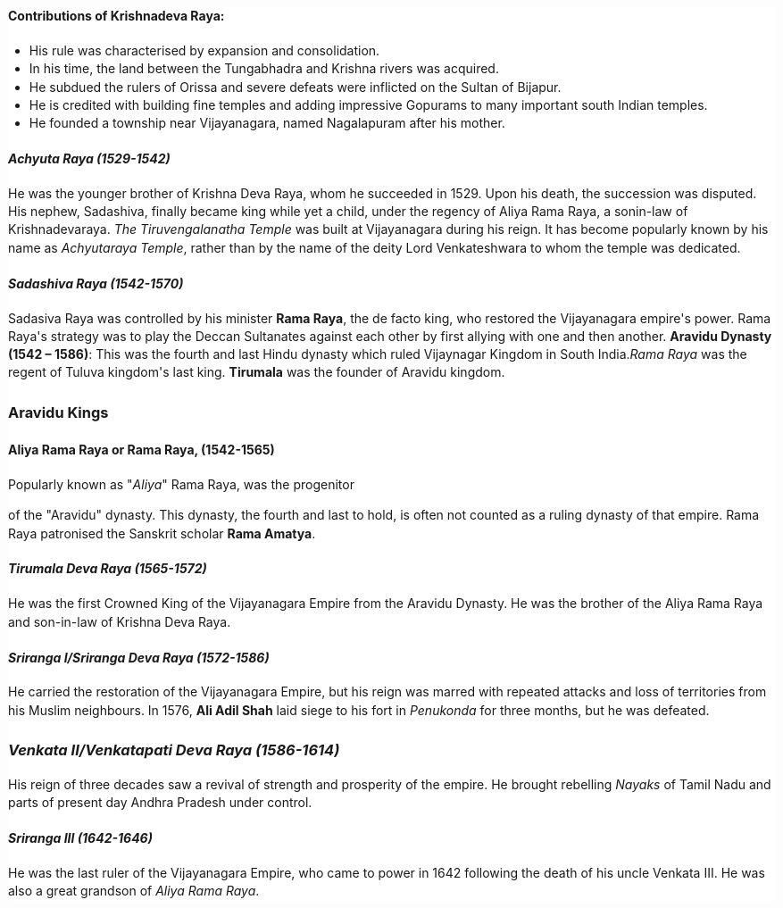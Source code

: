#### **Contributions of Krishnadeva Raya:**

- His rule was characterised by expansion and consolidation.
- In his time, the land between the Tungabhadra and Krishna rivers was acquired.
- He subdued the rulers of Orissa and severe defeats were inflicted on the Sultan of Bijapur.
- He is credited with building fine temples and adding impressive Gopurams to many important south Indian temples.
- He founded a township near Vijayanagara, named Nagalapuram after his mother.

#### *Achyuta Raya (1529-1542)*

He was the younger brother of Krishna Deva Raya, whom he succeeded in 1529. Upon his death, the succession was disputed. His nephew, Sadashiva, finally became king while yet a child, under the regency of Aliya Rama Raya, a sonin-law of Krishnadevaraya. *The Tiruvengalanatha Temple* was built at Vijayanagara during his reign. It has become popularly known by his name as *Achyutaraya Temple*, rather than by the name of the deity Lord Venkateshwara to whom the temple was dedicated.

#### *Sadashiva Raya (1542-1570)*

Sadasiva Raya was controlled by his minister **Rama Raya**, the de facto king, who restored the Vijayanagara empire's power. Rama Raya's strategy was to play the Deccan Sultanates against each other by first allying with one and then another. **Aravidu Dynasty (1542 – 1586)**: This was the fourth and last Hindu dynasty which ruled Vijaynagar Kingdom in South India.*Rama Raya* was the regent of Tuluva kingdom's last king. **Tirumala** was the founder of Aravidu kingdom.

### **Aravidu Kings**

#### **Aliya Rama Raya or Rama Raya, (1542-1565)**

Popularly known as "*Aliya*" Rama Raya, was the progenitor

of the "Aravidu" dynasty. This dynasty, the fourth and last to hold, is often not counted as a ruling dynasty of that empire. Rama Raya patronised the Sanskrit scholar **Rama Amatya**.

#### *Tirumala Deva Raya (1565-1572)*

He was the first Crowned King of the Vijayanagara Empire from the Aravidu Dynasty. He was the brother of the Aliya Rama Raya and son-in-law of Krishna Deva Raya.

#### *Sriranga I/Sriranga Deva Raya (1572-1586)*

He carried the restoration of the Vijayanagara Empire, but his reign was marred with repeated attacks and loss of territories from his Muslim neighbours. In 1576, **Ali Adil Shah** laid siege to his fort in *Penukonda* for three months, but he was defeated.

### *Venkata II/Venkatapati Deva Raya (1586-1614)*

His reign of three decades saw a revival of strength and prosperity of the empire. He brought rebelling *Nayaks* of Tamil Nadu and parts of present day Andhra Pradesh under control.

#### *Sriranga III (1642-1646)*

He was the last ruler of the Vijayanagara Empire, who came to power in 1642 following the death of his uncle Venkata III. He was also a great grandson of *Aliya Rama Raya*.
